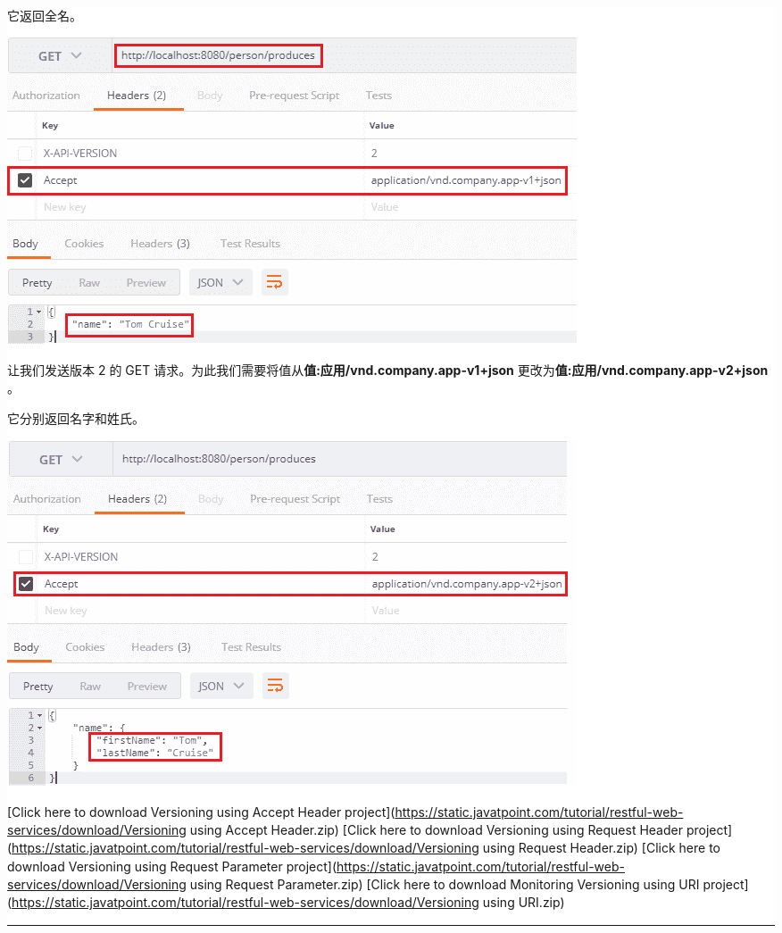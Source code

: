 它返回全名。

![Versioning RESTful Web Services-Basic Approach With URIs](img/2dc259e0c7a4e7950099f065b46b874a.png)

让我们发送版本 2 的 GET 请求。为此我们需要将值从**值:应用/vnd.company.app-v1+json** 更改为**值:应用/vnd.company.app-v2+json** 。

它分别返回名字和姓氏。

![Versioning RESTful Web Services-Basic Approach With URIs](img/5ff89fcc34743c11200099d6c39744e4.png)

[Click here to download Versioning using Accept Header project](https://static.javatpoint.com/tutorial/restful-web-services/download/Versioning using Accept Header.zip)
[Click here to download Versioning using Request Header project](https://static.javatpoint.com/tutorial/restful-web-services/download/Versioning using Request Header.zip)
[Click here to download Versioning using Request Parameter project](https://static.javatpoint.com/tutorial/restful-web-services/download/Versioning using Request Parameter.zip)
[Click here to download Monitoring Versioning using URI project](https://static.javatpoint.com/tutorial/restful-web-services/download/Versioning using URI.zip)

* * *